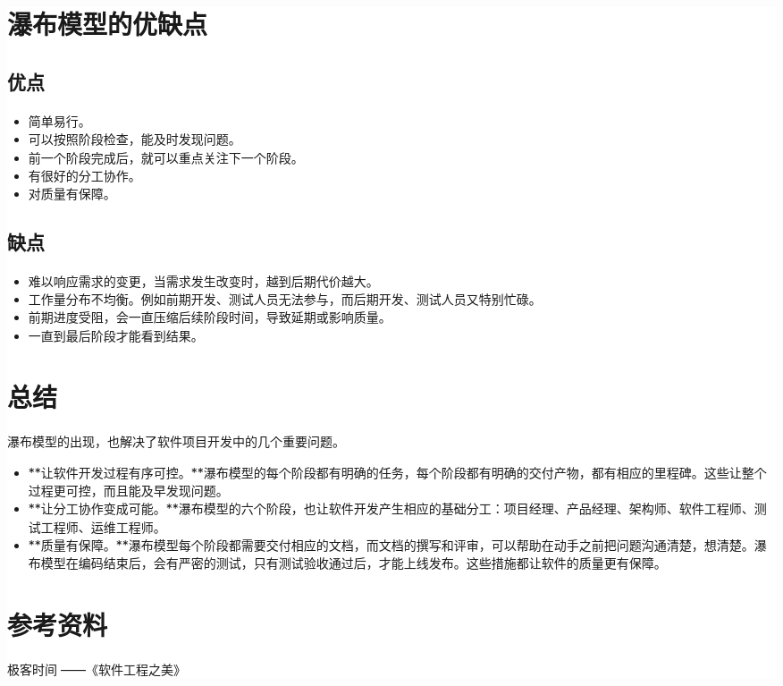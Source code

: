 # 瀑布模型的优缺点

## 优点

- 简单易行。
- 可以按照阶段检查，能及时发现问题。
- 前一个阶段完成后，就可以重点关注下一个阶段。
- 有很好的分工协作。
- 对质量有保障。

## 缺点

- 难以响应需求的变更，当需求发生改变时，越到后期代价越大。
- 工作量分布不均衡。例如前期开发、测试人员无法参与，而后期开发、测试人员又特别忙碌。
- 前期进度受阻，会一直压缩后续阶段时间，导致延期或影响质量。
- 一直到最后阶段才能看到结果。

# 总结

瀑布模型的出现，也解决了软件项目开发中的几个重要问题。

- **让软件开发过程有序可控。**瀑布模型的每个阶段都有明确的任务，每个阶段都有明确的交付产物，都有相应的里程碑。这些让整个过程更可控，而且能及早发现问题。
- **让分工协作变成可能。**瀑布模型的六个阶段，也让软件开发产生相应的基础分工：项目经理、产品经理、架构师、软件工程师、测试工程师、运维工程师。
- **质量有保障。**瀑布模型每个阶段都需要交付相应的文档，而文档的撰写和评审，可以帮助在动手之前把问题沟通清楚，想清楚。瀑布模型在编码结束后，会有严密的测试，只有测试验收通过后，才能上线发布。这些措施都让软件的质量更有保障。

# 参考资料

极客时间 ——《软件工程之美》

